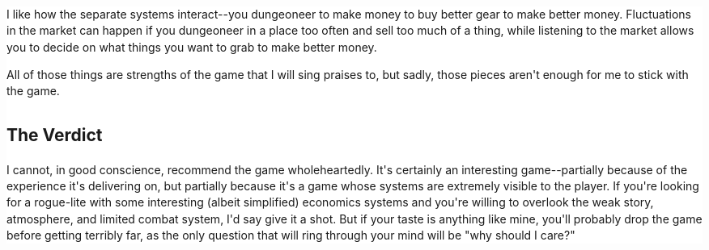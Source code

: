 I like how the separate systems interact--you dungeoneer to make money to buy better gear to make better money. Fluctuations in the market can happen if you dungeoneer in a place too often and sell too much of a thing, while listening to the market allows you to decide on what things you want to grab to make better money.

All of those things are strengths of the game that I will sing praises to, but sadly, those pieces aren't enough for me to stick with the game.

## The Verdict

I cannot, in good conscience, recommend the game wholeheartedly. It's certainly an interesting game--partially because of the experience it's delivering on, but partially because it's a game whose systems are extremely visible to the player. If you're looking for a rogue-lite with some interesting (albeit simplified) economics systems and you're willing to overlook the weak story, atmosphere, and limited combat system, I'd say give it a shot. But if your taste is anything like mine, you'll probably drop the game before getting terribly far, as the only question that will ring through your mind will be "why should I care?"
